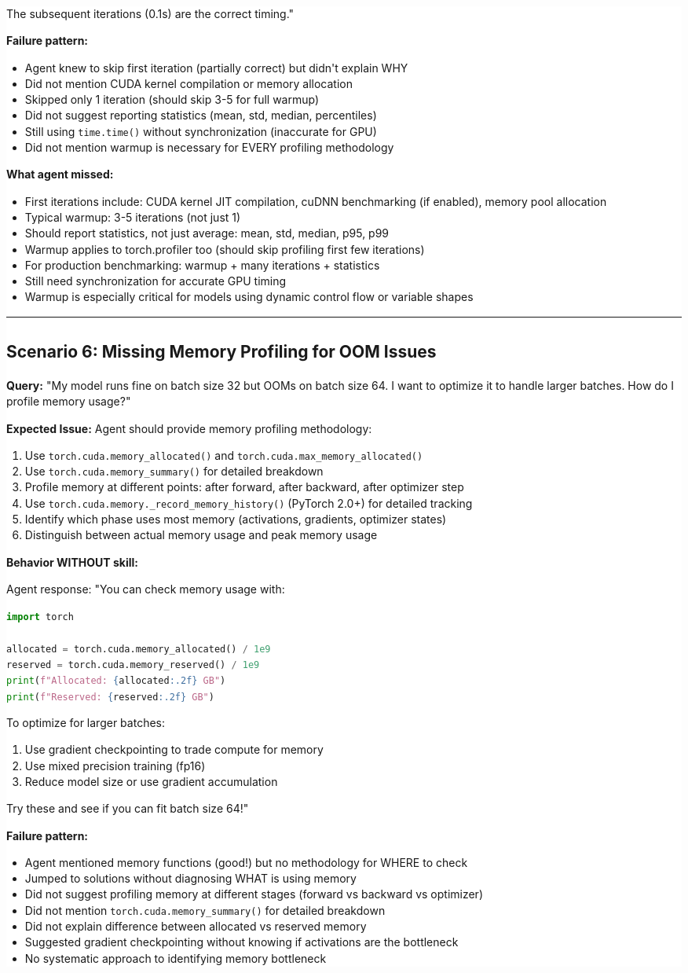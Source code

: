 The subsequent iterations (0.1s) are the correct timing."

**Failure pattern:**
- Agent knew to skip first iteration (partially correct) but didn't explain WHY
- Did not mention CUDA kernel compilation or memory allocation
- Skipped only 1 iteration (should skip 3-5 for full warmup)
- Did not suggest reporting statistics (mean, std, median, percentiles)
- Still using `time.time()` without synchronization (inaccurate for GPU)
- Did not mention warmup is necessary for EVERY profiling methodology

**What agent missed:**
- First iterations include: CUDA kernel JIT compilation, cuDNN benchmarking (if enabled), memory pool allocation
- Typical warmup: 3-5 iterations (not just 1)
- Should report statistics, not just average: mean, std, median, p95, p99
- Warmup applies to torch.profiler too (should skip profiling first few iterations)
- For production benchmarking: warmup + many iterations + statistics
- Still need synchronization for accurate GPU timing
- Warmup is especially critical for models using dynamic control flow or variable shapes

---

## Scenario 6: Missing Memory Profiling for OOM Issues

**Query:** "My model runs fine on batch size 32 but OOMs on batch size 64. I want to optimize it to handle larger batches. How do I profile memory usage?"

**Expected Issue:** Agent should provide memory profiling methodology:
1. Use `torch.cuda.memory_allocated()` and `torch.cuda.max_memory_allocated()`
2. Use `torch.cuda.memory_summary()` for detailed breakdown
3. Profile memory at different points: after forward, after backward, after optimizer step
4. Use `torch.cuda.memory._record_memory_history()` (PyTorch 2.0+) for detailed tracking
5. Identify which phase uses most memory (activations, gradients, optimizer states)
6. Distinguish between actual memory usage and peak memory usage

**Behavior WITHOUT skill:**

Agent response: "You can check memory usage with:

```python
import torch

allocated = torch.cuda.memory_allocated() / 1e9
reserved = torch.cuda.memory_reserved() / 1e9
print(f"Allocated: {allocated:.2f} GB")
print(f"Reserved: {reserved:.2f} GB")
```

To optimize for larger batches:
1. Use gradient checkpointing to trade compute for memory
2. Use mixed precision training (fp16)
3. Reduce model size or use gradient accumulation

Try these and see if you can fit batch size 64!"

**Failure pattern:**
- Agent mentioned memory functions (good!) but no methodology for WHERE to check
- Jumped to solutions without diagnosing WHAT is using memory
- Did not suggest profiling memory at different stages (forward vs backward vs optimizer)
- Did not mention `torch.cuda.memory_summary()` for detailed breakdown
- Did not explain difference between allocated vs reserved memory
- Suggested gradient checkpointing without knowing if activations are the bottleneck
- No systematic approach to identifying memory bottleneck
